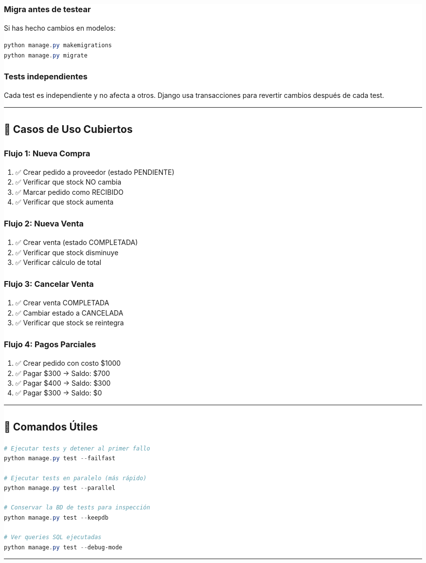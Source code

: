 ### Migra antes de testear
Si has hecho cambios en modelos:
```powershell
python manage.py makemigrations
python manage.py migrate
```

### Tests independientes
Cada test es independiente y no afecta a otros. Django usa transacciones para revertir cambios después de cada test.

---

## 🎯 Casos de Uso Cubiertos

### Flujo 1: Nueva Compra
1. ✅ Crear pedido a proveedor (estado PENDIENTE)
2. ✅ Verificar que stock NO cambia
3. ✅ Marcar pedido como RECIBIDO
4. ✅ Verificar que stock aumenta

### Flujo 2: Nueva Venta
1. ✅ Crear venta (estado COMPLETADA)
2. ✅ Verificar que stock disminuye
3. ✅ Verificar cálculo de total

### Flujo 3: Cancelar Venta
1. ✅ Crear venta COMPLETADA
2. ✅ Cambiar estado a CANCELADA
3. ✅ Verificar que stock se reintegra

### Flujo 4: Pagos Parciales
1. ✅ Crear pedido con costo $1000
2. ✅ Pagar $300 → Saldo: $700
3. ✅ Pagar $400 → Saldo: $300
4. ✅ Pagar $300 → Saldo: $0

---

## 🔧 Comandos Útiles

```powershell
# Ejecutar tests y detener al primer fallo
python manage.py test --failfast

# Ejecutar tests en paralelo (más rápido)
python manage.py test --parallel

# Conservar la BD de tests para inspección
python manage.py test --keepdb

# Ver queries SQL ejecutadas
python manage.py test --debug-mode
```

---